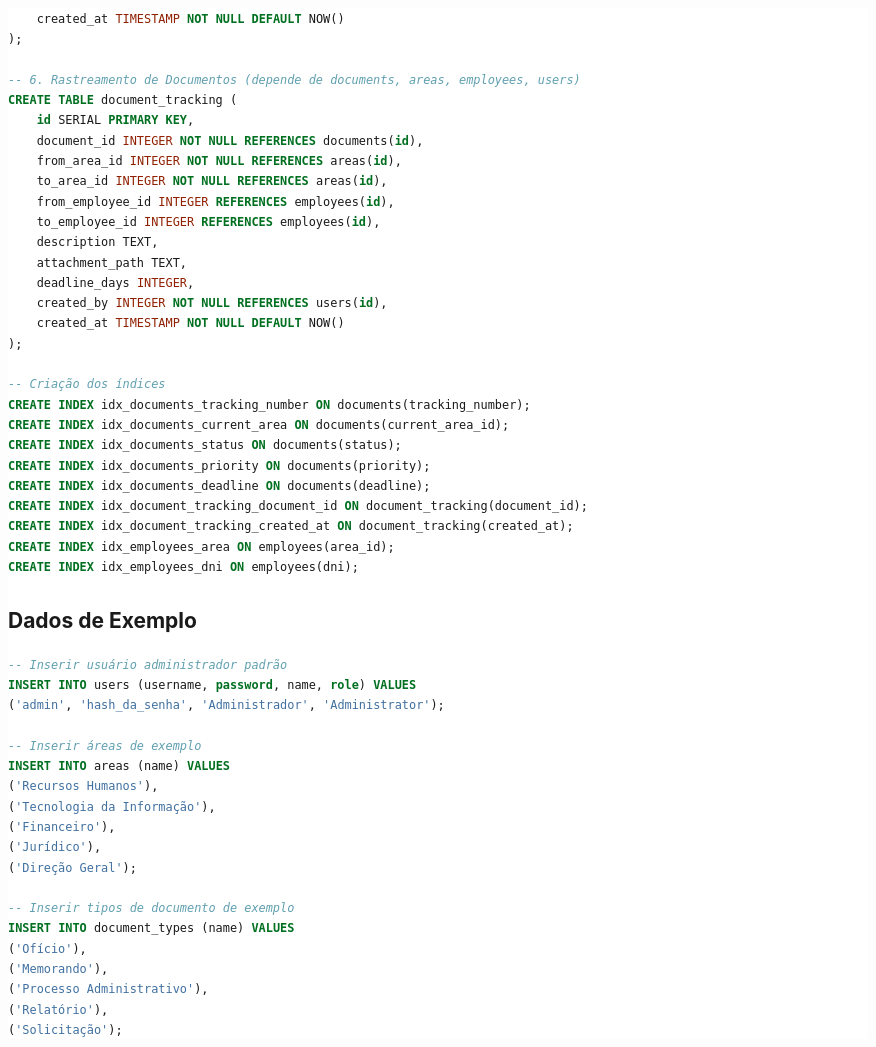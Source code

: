 ```sql
    created_at TIMESTAMP NOT NULL DEFAULT NOW()
);

-- 6. Rastreamento de Documentos (depende de documents, areas, employees, users)
CREATE TABLE document_tracking (
    id SERIAL PRIMARY KEY,
    document_id INTEGER NOT NULL REFERENCES documents(id),
    from_area_id INTEGER NOT NULL REFERENCES areas(id),
    to_area_id INTEGER NOT NULL REFERENCES areas(id),
    from_employee_id INTEGER REFERENCES employees(id),
    to_employee_id INTEGER REFERENCES employees(id),
    description TEXT,
    attachment_path TEXT,
    deadline_days INTEGER,
    created_by INTEGER NOT NULL REFERENCES users(id),
    created_at TIMESTAMP NOT NULL DEFAULT NOW()
);

-- Criação dos índices
CREATE INDEX idx_documents_tracking_number ON documents(tracking_number);
CREATE INDEX idx_documents_current_area ON documents(current_area_id);
CREATE INDEX idx_documents_status ON documents(status);
CREATE INDEX idx_documents_priority ON documents(priority);
CREATE INDEX idx_documents_deadline ON documents(deadline);
CREATE INDEX idx_document_tracking_document_id ON document_tracking(document_id);
CREATE INDEX idx_document_tracking_created_at ON document_tracking(created_at);
CREATE INDEX idx_employees_area ON employees(area_id);
CREATE INDEX idx_employees_dni ON employees(dni);
```

## Dados de Exemplo

```sql
-- Inserir usuário administrador padrão
INSERT INTO users (username, password, name, role) VALUES 
('admin', 'hash_da_senha', 'Administrador', 'Administrator');

-- Inserir áreas de exemplo
INSERT INTO areas (name) VALUES 
('Recursos Humanos'),
('Tecnologia da Informação'),
('Financeiro'),
('Jurídico'),
('Direção Geral');

-- Inserir tipos de documento de exemplo
INSERT INTO document_types (name) VALUES 
('Ofício'),
('Memorando'),
('Processo Administrativo'),
('Relatório'),
('Solicitação');
```
